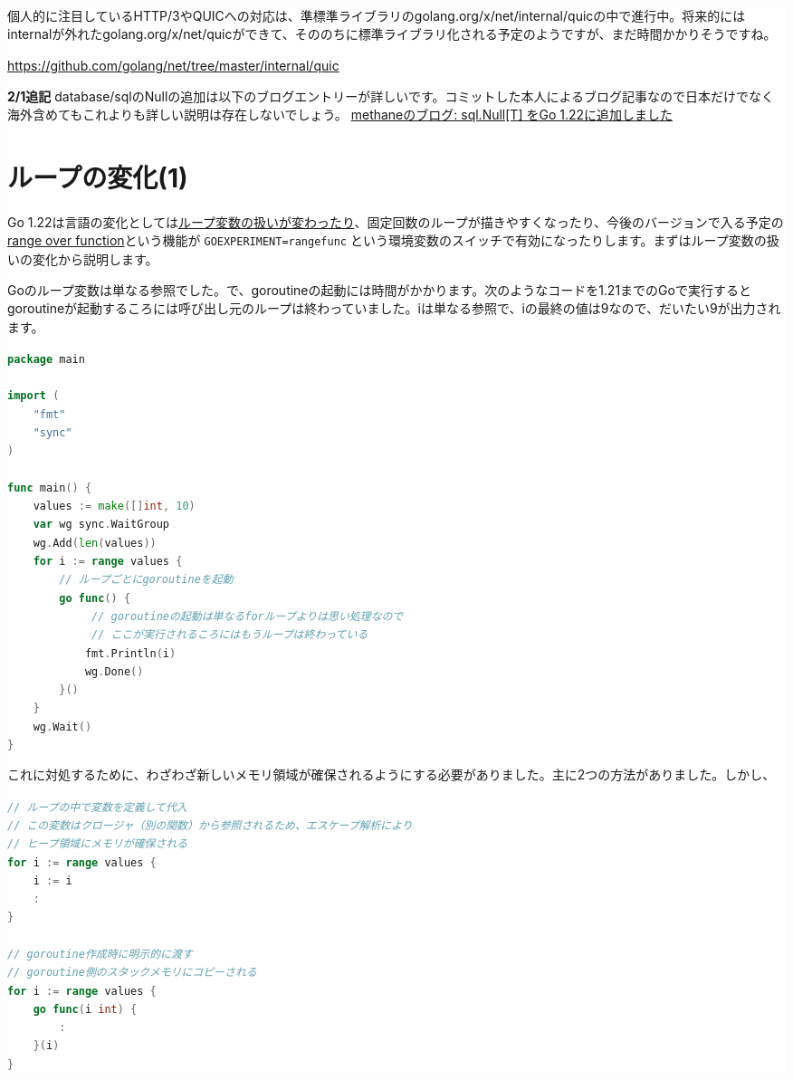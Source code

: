 個人的に注目しているHTTP/3やQUICへの対応は、準標準ライブラリのgolang.org/x/net/internal/quicの中で進行中。将来的にはinternalが外れたgolang.org/x/net/quicができて、そののちに標準ライブラリ化される予定のようですが、まだ時間かかりそうですね。

https://github.com/golang/net/tree/master/internal/quic

**2/1追記**
database/sqlのNullの追加は以下のブログエントリーが詳しいです。コミットした本人によるブログ記事なので日本だけでなく海外含めてもこれよりも詳しい説明は存在しないでしょう。
[methaneのブログ: sql.Null[T] をGo 1.22に追加しました](https://methane.hatenablog.jp/entry/2024/01/25/sql.Null%5BT%5D_%E3%82%92Go_1.22%E3%81%AB%E8%BF%BD%E5%8A%A0%E3%81%97%E3%81%BE%E3%81%97%E3%81%9F)

# ループの変化(1)

Go 1.22は言語の変化としては[ループ変数の扱いが変わったり](https://go.dev/wiki/LoopvarExperiment)、固定回数のループが描きやすくなったり、今後のバージョンで入る予定の[range over function](https://go.dev/wiki/RangefuncExperiment)という機能が ``GOEXPERIMENT=rangefunc`` という環境変数のスイッチで有効になったりします。まずはループ変数の扱いの変化から説明します。

Goのループ変数は単なる参照でした。で、goroutineの起動には時間がかかります。次のようなコードを1.21までのGoで実行するとgoroutineが起動するころには呼び出し元のループは終わっていました。iは単なる参照で、iの最終の値は9なので、だいたい9が出力されます。

```go
package main

import (
	"fmt"
	"sync"
)

func main() {
	values := make([]int, 10)
	var wg sync.WaitGroup
	wg.Add(len(values))
	for i := range values {
        // ループごとにgoroutineを起動
        go func() {
             // goroutineの起動は単なるforループよりは思い処理なので
             // ここが実行されるころにはもうループは終わっている
  		    fmt.Println(i)
			wg.Done()
		}()
	}
	wg.Wait()
}

```

これに対処するために、わざわざ新しいメモリ領域が確保されるようにする必要がありました。主に2つの方法がありました。しかし、

```go
// ループの中で変数を定義して代入
// この変数はクロージャ（別の関数）から参照されるため、エスケープ解析により
// ヒープ領域にメモリが確保される
for i := range values {
    i := i
    :
}

// goroutine作成時に明示的に渡す
// goroutine側のスタックメモリにコピーされる
for i := range values {
    go func(i int) {
        :
    }(i)
}
```

